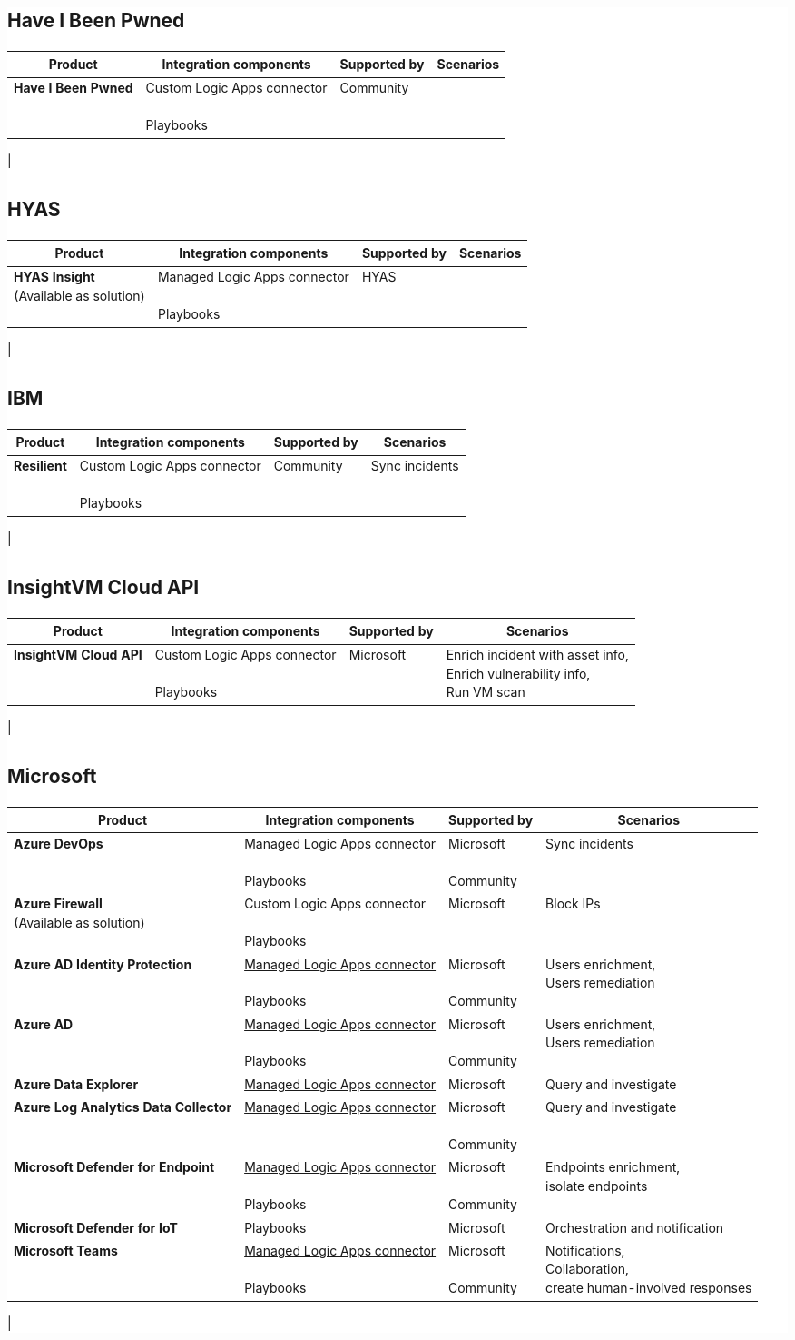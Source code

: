 ## Have I Been Pwned

| Product | Integration components | Supported by | Scenarios |
| --- | --- | --- | --- |
| **Have I Been Pwned** | Custom Logic Apps connector<br><br>Playbooks | Community |  |
|

## HYAS

| Product | Integration components | Supported by | Scenarios |
| --- | --- | --- | --- |
| **HYAS Insight**<br>(Available as solution) | [Managed Logic Apps connector](/connectors/hyasinsight/)<br><br>Playbooks | HYAS |  |
|

## IBM

| Product | Integration components | Supported by | Scenarios |
| --- | --- | --- | --- |
| **Resilient** | Custom Logic Apps connector<br><br>Playbooks | Community | Sync incidents |
|

## InsightVM Cloud API

| Product | Integration components | Supported by | Scenarios |
| --- | --- | --- | --- |
| **InsightVM Cloud API** |  Custom Logic Apps connector<br><br>Playbooks | Microsoft | Enrich incident with asset info, <br>Enrich vulnerability info, <br>Run VM scan |
|   
  
## Microsoft

| Product | Integration components | Supported by | Scenarios |
| --- | --- | --- | --- |
| **Azure DevOps** | Managed Logic Apps connector<br><br>Playbooks | Microsoft<br><br>Community | Sync incidents |
| **Azure Firewall**<br>(Available as solution) | Custom Logic Apps connector<br><br>Playbooks | Microsoft | Block IPs |
| **Azure AD Identity Protection** | [Managed Logic Apps connector](/connectors/azureadip/)<br><br>Playbooks | Microsoft<br><br>Community | Users enrichment, <br>Users remediation |
| **Azure AD** | [Managed Logic Apps connector](/connectors/azuread/)<br><br>Playbooks | Microsoft<br><br>Community | Users enrichment, <br>Users remediation |
| **Azure Data Explorer** | [Managed Logic Apps connector](/connectors/kusto/) | Microsoft | Query and investigate |
| **Azure Log Analytics Data Collector** | [Managed Logic Apps connector](/connectors/azureloganalyticsdatacollector/) | Microsoft<br><br>Community | Query and investigate |
| **Microsoft Defender for Endpoint** | [Managed Logic Apps connector](/connectors/wdatp/)<br><br>Playbooks | Microsoft<br><br>Community | Endpoints enrichment, <br>isolate endpoints |
| **Microsoft Defender for IoT** | Playbooks | Microsoft | Orchestration and notification |
| **Microsoft Teams** | [Managed Logic Apps connector](/connectors/teams/)<br><br>Playbooks | Microsoft<br><br>Community | Notifications, <br>Collaboration, <br>create human-involved responses |
|
  